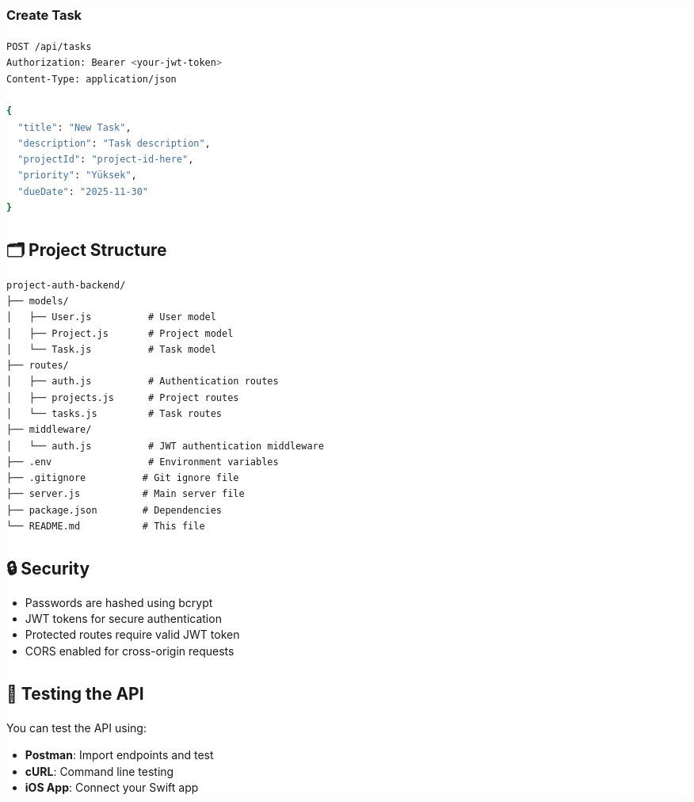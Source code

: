 ### Create Task
```bash
POST /api/tasks
Authorization: Bearer <your-jwt-token>
Content-Type: application/json

{
  "title": "New Task",
  "description": "Task description",
  "projectId": "project-id-here",
  "priority": "Yüksek",
  "dueDate": "2025-11-30"
}
```

## 🗂️ Project Structure

```
project-auth-backend/
├── models/
│   ├── User.js          # User model
│   ├── Project.js       # Project model
│   └── Task.js          # Task model
├── routes/
│   ├── auth.js          # Authentication routes
│   ├── projects.js      # Project routes
│   └── tasks.js         # Task routes
├── middleware/
│   └── auth.js          # JWT authentication middleware
├── .env                 # Environment variables
├── .gitignore          # Git ignore file
├── server.js           # Main server file
├── package.json        # Dependencies
└── README.md           # This file
```

## 🔒 Security

- Passwords are hashed using bcrypt
- JWT tokens for secure authentication
- Protected routes require valid JWT token
- CORS enabled for cross-origin requests

## 🧪 Testing the API

You can test the API using:

- **Postman**: Import endpoints and test
- **cURL**: Command line testing
- **iOS App**: Connect your Swift app
